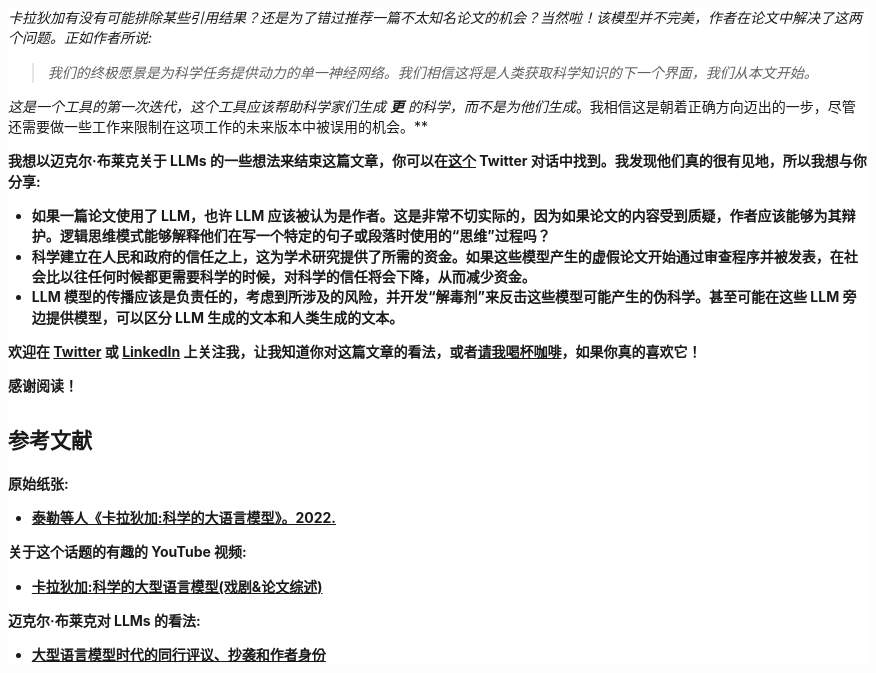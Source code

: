 *卡拉狄加有没有可能排除某些引用结果？还是为了错过推荐一篇不太知名论文的机会？当然啦！该模型并不完美，作者在论文中解决了这两个问题。正如作者所说:*

> *我们的终极愿景是为科学任务提供动力的单一神经网络。我们相信这将是人类获取科学知识的下一个界面，我们从本文开始。*

*这是一个工具的第一次迭代，这个工具应该帮助科学家们生成 ***更*** 的科学，而不是为他们生成*。我相信这是朝着正确方向迈出的一步，尽管还需要做一些工作来限制在这项工作的未来版本中被误用的机会。**

**我想以迈克尔·布莱克关于 LLMs 的一些想法来结束这篇文章，你可以在[这个](https://twitter.com/Michael_J_Black/status/1594945693524938752) Twitter 对话中找到。我发现他们真的很有见地，所以我想与你分享:**

*   **如果一篇论文使用了 LLM，也许 LLM 应该被认为是作者。这是非常不切实际的，因为如果论文的内容受到质疑，作者应该能够为其辩护。逻辑思维模式能够解释他们在写一个特定的句子或段落时使用的“思维”过程吗？**
*   **科学建立在人民和政府的信任之上，这为学术研究提供了所需的资金。如果这些模型产生的虚假论文开始通过审查程序并被发表，在社会比以往任何时候都更需要科学的时候，对科学的信任将会下降，从而减少资金。**
*   **LLM 模型的传播应该是负责任的，考虑到所涉及的风险，并开发“解毒剂”来反击这些模型可能产生的伪科学。甚至可能在这些 LLM 旁边提供模型，可以区分 LLM 生成的文本和人类生成的文本。**

**欢迎在 [Twitter](https://twitter.com/PecciaF) 或 [LinkedIn](https://www.linkedin.com/in/fpecc/) 上关注我，让我知道你对这篇文章的看法，或者[请我喝杯咖啡](https://www.buymeacoffee.com/pecciaf)，如果你真的喜欢它！**

**感谢阅读！**

## ****参考文献****

**原始纸张:**

*   **[泰勒等人《卡拉狄加:科学的大语言模型》。2022.](https://galactica.org/static/paper.pdf)**

**关于这个话题的有趣的 YouTube 视频:**

*   **[卡拉狄加:科学的大型语言模型(戏剧&论文综述)](https://www.youtube.com/watch?v=ZTs_mXwMCs8&t=2638s)**

**迈克尔·布莱克对 LLMs 的看法:**

*   **[大型语言模型时代的同行评议、抄袭和作者身份](https://perceiving-systems.blog/en/news/peer-review-plagiarism-and-authorship-in-the-age-of-large-language-models)**
